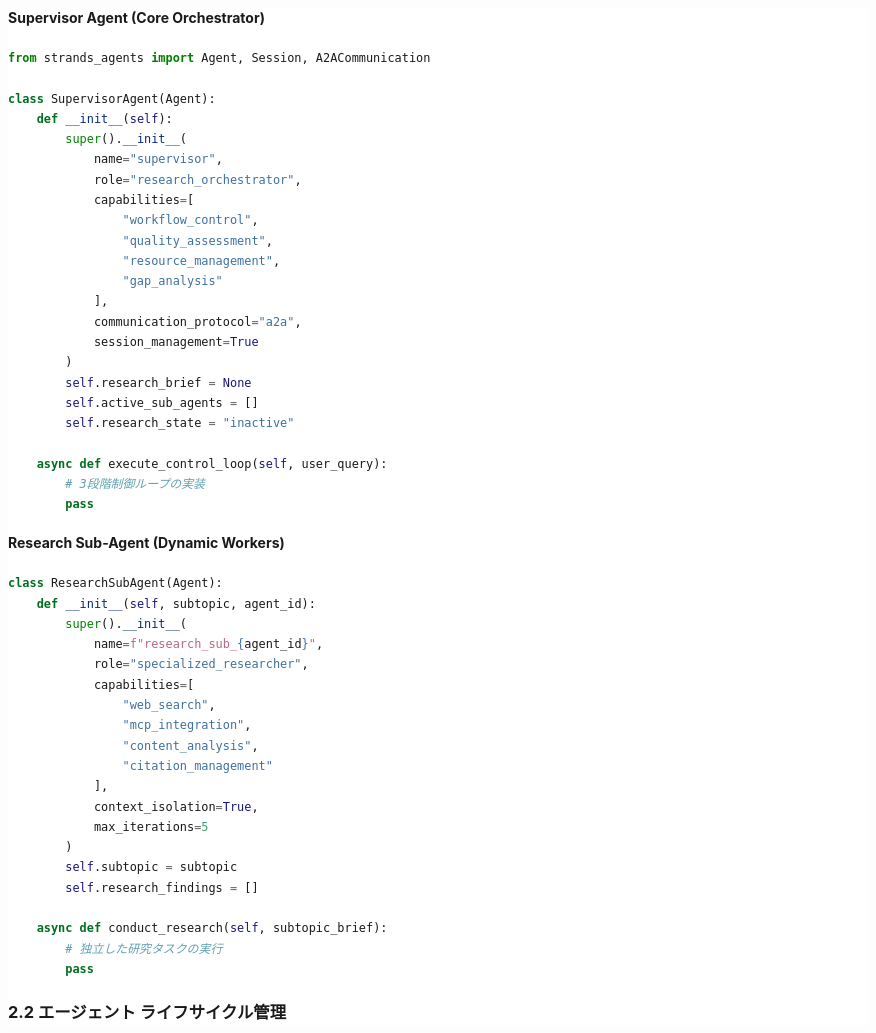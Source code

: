 #### Supervisor Agent (Core Orchestrator)
```python
from strands_agents import Agent, Session, A2ACommunication

class SupervisorAgent(Agent):
    def __init__(self):
        super().__init__(
            name="supervisor",
            role="research_orchestrator",
            capabilities=[
                "workflow_control",
                "quality_assessment", 
                "resource_management",
                "gap_analysis"
            ],
            communication_protocol="a2a",
            session_management=True
        )
        self.research_brief = None
        self.active_sub_agents = []
        self.research_state = "inactive"
        
    async def execute_control_loop(self, user_query):
        # 3段階制御ループの実装
        pass
```

#### Research Sub-Agent (Dynamic Workers)
```python
class ResearchSubAgent(Agent):
    def __init__(self, subtopic, agent_id):
        super().__init__(
            name=f"research_sub_{agent_id}",
            role="specialized_researcher",
            capabilities=[
                "web_search",
                "mcp_integration",
                "content_analysis",
                "citation_management"
            ],
            context_isolation=True,
            max_iterations=5
        )
        self.subtopic = subtopic
        self.research_findings = []
        
    async def conduct_research(self, subtopic_brief):
        # 独立した研究タスクの実行
        pass
```

### 2.2 エージェント ライフサイクル管理
